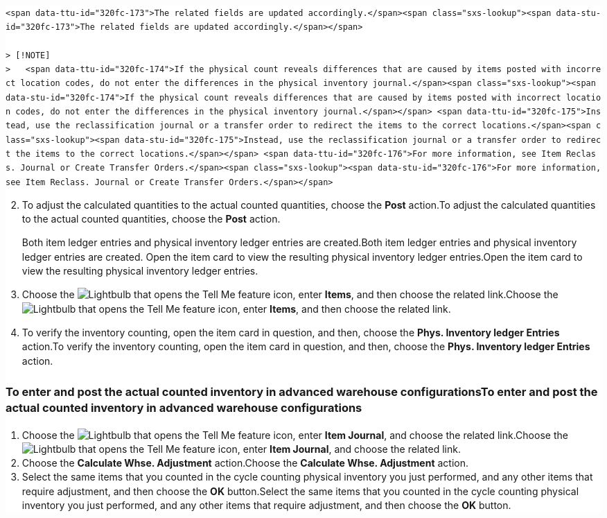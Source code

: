     <span data-ttu-id="320fc-173">The related fields are updated accordingly.</span><span class="sxs-lookup"><span data-stu-id="320fc-173">The related fields are updated accordingly.</span></span>

    > [!NOTE]  
    >   <span data-ttu-id="320fc-174">If the physical count reveals differences that are caused by items posted with incorrect location codes, do not enter the differences in the physical inventory journal.</span><span class="sxs-lookup"><span data-stu-id="320fc-174">If the physical count reveals differences that are caused by items posted with incorrect location codes, do not enter the differences in the physical inventory journal.</span></span> <span data-ttu-id="320fc-175">Instead, use the reclassification journal or a transfer order to redirect the items to the correct locations.</span><span class="sxs-lookup"><span data-stu-id="320fc-175">Instead, use the reclassification journal or a transfer order to redirect the items to the correct locations.</span></span> <span data-ttu-id="320fc-176">For more information, see Item Reclass. Journal or Create Transfer Orders.</span><span class="sxs-lookup"><span data-stu-id="320fc-176">For more information, see Item Reclass. Journal or Create Transfer Orders.</span></span>

2. <span data-ttu-id="320fc-177">To adjust the calculated quantities to the actual counted quantities, choose the **Post** action.</span><span class="sxs-lookup"><span data-stu-id="320fc-177">To adjust the calculated quantities to the actual counted quantities, choose the **Post** action.</span></span>

    <span data-ttu-id="320fc-178">Both item ledger entries and physical inventory ledger entries are created.</span><span class="sxs-lookup"><span data-stu-id="320fc-178">Both item ledger entries and physical inventory ledger entries are created.</span></span> <span data-ttu-id="320fc-179">Open the item card to view the resulting physical inventory ledger entries.</span><span class="sxs-lookup"><span data-stu-id="320fc-179">Open the item card to view the resulting physical inventory ledger entries.</span></span>

3. <span data-ttu-id="320fc-180">Choose the ![Lightbulb that opens the Tell Me feature](media/ui-search/search_small.png "Tell me what you want to do") icon, enter **Items**, and then choose the related link.</span><span class="sxs-lookup"><span data-stu-id="320fc-180">Choose the ![Lightbulb that opens the Tell Me feature](media/ui-search/search_small.png "Tell me what you want to do") icon, enter **Items**, and then choose the related link.</span></span>
4. <span data-ttu-id="320fc-181">To verify the inventory counting, open the item card in question, and then, choose the **Phys. Inventory ledger Entries** action.</span><span class="sxs-lookup"><span data-stu-id="320fc-181">To verify the inventory counting, open the item card in question, and then, choose the **Phys. Inventory ledger Entries** action.</span></span>

### <a name="to-enter-and-post-the-actual-counted-inventory-in-advanced-warehouse-configurations"></a><span data-ttu-id="320fc-182">To enter and post the actual counted inventory in advanced warehouse configurations</span><span class="sxs-lookup"><span data-stu-id="320fc-182">To enter and post the actual counted inventory in advanced warehouse configurations</span></span>

1.  <span data-ttu-id="320fc-183">Choose the ![Lightbulb that opens the Tell Me feature](media/ui-search/search_small.png "Tell me what you want to do") icon, enter **Item Journal**, and choose the related link.</span><span class="sxs-lookup"><span data-stu-id="320fc-183">Choose the ![Lightbulb that opens the Tell Me feature](media/ui-search/search_small.png "Tell me what you want to do") icon, enter **Item Journal**, and choose the related link.</span></span>  
2.  <span data-ttu-id="320fc-184">Choose the **Calculate Whse. Adjustment** action.</span><span class="sxs-lookup"><span data-stu-id="320fc-184">Choose the **Calculate Whse. Adjustment** action.</span></span>  
3.  <span data-ttu-id="320fc-185">Select the same items that you counted in the cycle counting physical inventory you just performed, and any other items that require adjustment, and then choose the **OK** button.</span><span class="sxs-lookup"><span data-stu-id="320fc-185">Select the same items that you counted in the cycle counting physical inventory you just performed, and any other items that require adjustment, and then choose the **OK** button.</span></span>  
